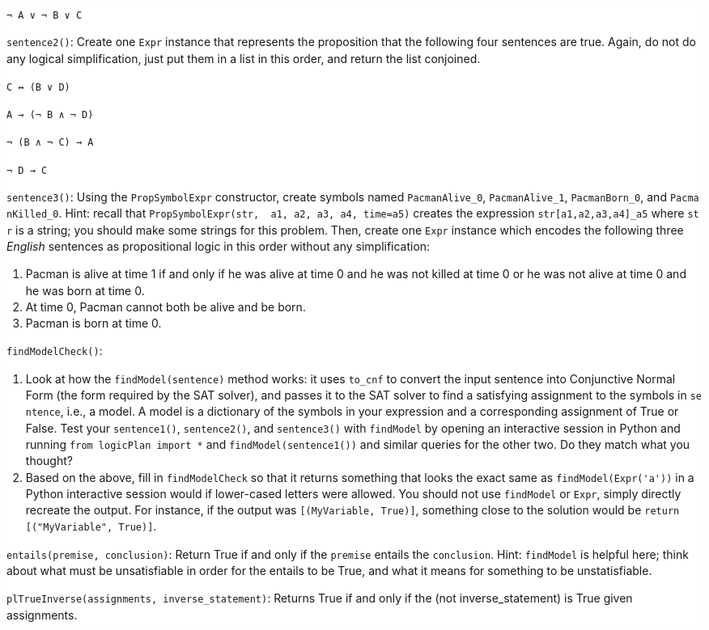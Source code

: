 `¬ A ∨ ¬ B ∨ C`

`sentence2()`: Create one `Expr` instance that represents the
proposition that the following four sentences are true. Again, do not do
any logical simplification, just put them in a list in this order, and
return the list conjoined.

`C ↔ (B ∨ D)`

`A → (¬ B ∧ ¬ D)`

`¬ (B ∧ ¬ C) → A`

`¬ D → C`

`sentence3()`: Using the `PropSymbolExpr` constructor, create symbols
named `PacmanAlive_0`, `PacmanAlive_1`, `PacmanBorn_0`, and
`PacmanKilled_0`. Hint: recall that
`PropSymbolExpr(str,  a1, a2, a3, a4, time=a5)` creates the expression
`str[a1,a2,a3,a4]_a5` where `str` is a string; you should make some
strings for this problem. Then, create one `Expr` instance which encodes
the following three *English* sentences as propositional logic in this
order without any simplification:

1.  Pacman is alive at time 1 if and only if he was alive at time 0 and he was not killed at time 0 or he was not alive at time 0 and he was born at time 0.
2.  At time 0, Pacman cannot both be alive and be born.
3.  Pacman is born at time 0.

`findModelCheck()`:

1.  Look at how the `findModel(sentence)` method works: it uses `to_cnf`
    to convert the input sentence into Conjunctive Normal Form (the form
    required by the SAT solver), and passes it to the SAT solver to find
    a satisfying assignment to the symbols in `sentence`, i.e., a model.
    A model is a dictionary of the symbols in your expression and a
    corresponding assignment of True or False. Test your `sentence1()`,
    `sentence2()`, and `sentence3()` with `findModel` by opening an
    interactive session in Python and running `from logicPlan import *`
    and `findModel(sentence1())` and similar queries for the other two.
    Do they match what you thought?
2.  Based on the above, fill in `findModelCheck` so that it returns
    something that looks the exact same as `findModel(Expr('a'))` in a
    Python interactive session would if lower-cased letters were
    allowed. You should not use `findModel` or `Expr`, simply directly
    recreate the output. For instance, if the output was
    `[(MyVariable, True)]`, something close to the solution would be
    `return [("MyVariable", True)]`.

`entails(premise, conclusion)`: Return True if and only if the `premise`
entails the `conclusion`. Hint: `findModel` is helpful here; think about
what must be unsatisfiable in order for the entails to be True, and what
it means for something to be unstatisfiable.

`plTrueInverse(assignments, inverse_statement)`: Returns True if and
only if the (not inverse\_statement) is True given assignments.
